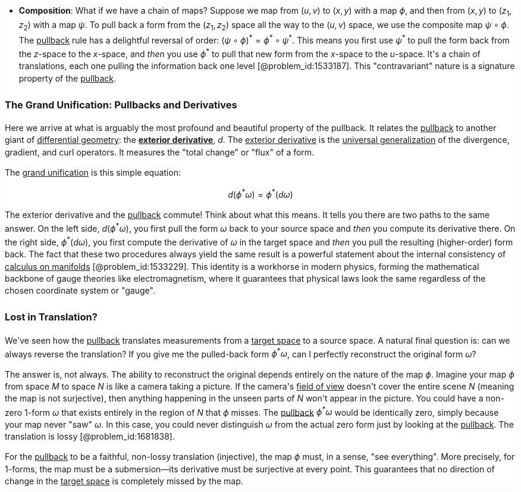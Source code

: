 *   **Composition**: What if we have a chain of maps? Suppose we map from $(u,v)$ to $(x,y)$ with a map $\phi$, and then from $(x,y)$ to $(z_1, z_2)$ with a map $\psi$. To pull back a form from the $(z_1, z_2)$ space all the way to the $(u,v)$ space, we use the composite map $\psi \circ \phi$. The [pullback](@article_id:160322) rule has a delightful reversal of order: $(\psi \circ \phi)^* = \phi^* \circ \psi^*$. This means you first use $\psi^*$ to pull the form back from the $z$-space to the $x$-space, and *then* you use $\phi^*$ to pull that new form from the $x$-space to the $u$-space. It's a chain of translations, each one pulling the information back one level [@problem_id:1533187]. This "contravariant" nature is a signature property of the [pullback](@article_id:160322).

### The Grand Unification: Pullbacks and Derivatives

Here we arrive at what is arguably the most profound and beautiful property of the pullback. It relates the [pullback](@article_id:160322) to another giant of [differential geometry](@article_id:145324): the **[exterior derivative](@article_id:161406)**, $d$. The [exterior derivative](@article_id:161406) is the [universal generalization](@article_id:275955) of the divergence, gradient, and curl operators. It measures the "total change" or "flux" of a form.

The [grand unification](@article_id:159879) is this simple equation:

$$
d(\phi^*\omega) = \phi^*(d\omega)
$$

The exterior derivative and the [pullback](@article_id:160322) commute! Think about what this means. It tells you there are two paths to the same answer. On the left side, $d(\phi^*\omega)$, you first pull the form $\omega$ back to your source space and *then* you compute its derivative there. On the right side, $\phi^*(d\omega)$, you first compute the derivative of $\omega$ in the target space and *then* you pull the resulting (higher-order) form back. The fact that these two procedures always yield the same result is a powerful statement about the internal consistency of [calculus on manifolds](@article_id:269713) [@problem_id:1533229]. This identity is a workhorse in modern physics, forming the mathematical backbone of gauge theories like electromagnetism, where it guarantees that physical laws look the same regardless of the chosen coordinate system or "gauge".

### Lost in Translation?

We've seen how the [pullback](@article_id:160322) translates measurements from a [target space](@article_id:142686) to a source space. A natural final question is: can we always reverse the translation? If you give me the pulled-back form $\phi^*\omega$, can I perfectly reconstruct the original form $\omega$?

The answer is, not always. The ability to reconstruct the original depends entirely on the nature of the map $\phi$. Imagine your map $\phi$ from space $M$ to space $N$ is like a camera taking a picture. If the camera's [field of view](@article_id:175196) doesn't cover the entire scene $N$ (meaning the map is not surjective), then anything happening in the unseen parts of $N$ won't appear in the picture. You could have a non-zero 1-form $\omega$ that exists entirely in the region of $N$ that $\phi$ misses. The [pullback](@article_id:160322) $\phi^*\omega$ would be identically zero, simply because your map never "saw" $\omega$. In this case, you could never distinguish $\omega$ from the actual zero form just by looking at the [pullback](@article_id:160322). The translation is lossy [@problem_id:1681838].

For the [pullback](@article_id:160322) to be a faithful, non-lossy translation (injective), the map $\phi$ must, in a sense, "see everything". More precisely, for 1-forms, the map must be a submersion—its derivative must be surjective at every point. This guarantees that no direction of change in the [target space](@article_id:142686) is completely missed by the map.
